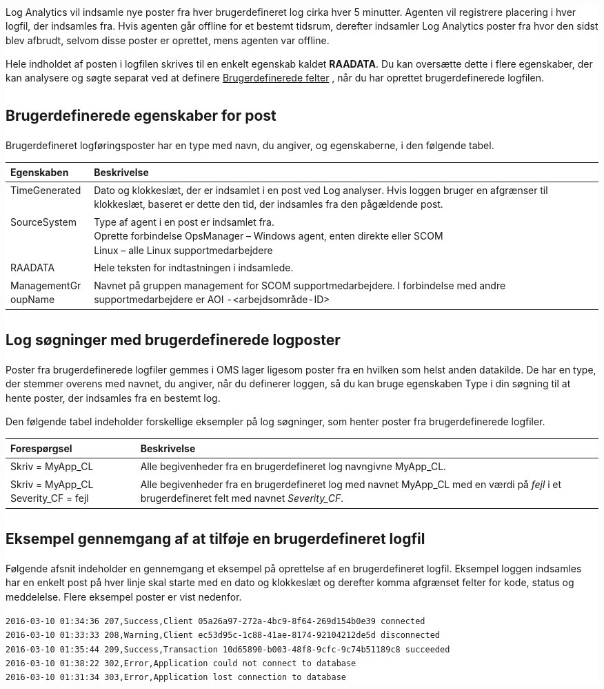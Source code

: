 Log Analytics vil indsamle nye poster fra hver brugerdefineret log cirka hver 5 minutter.  Agenten vil registrere placering i hver logfil, der indsamles fra.  Hvis agenten går offline for et bestemt tidsrum, derefter indsamler Log Analytics poster fra hvor den sidst blev afbrudt, selvom disse poster er oprettet, mens agenten var offline.

Hele indholdet af posten i logfilen skrives til en enkelt egenskab kaldet **RAADATA**.  Du kan oversætte dette i flere egenskaber, der kan analysere og søgte separat ved at definere [Brugerdefinerede felter](log-analytics-custom-fields.md) , når du har oprettet brugerdefinerede logfilen.


## <a name="custom-log-record-properties"></a>Brugerdefinerede egenskaber for post

Brugerdefineret logføringsposter har en type med navn, du angiver, og egenskaberne, i den følgende tabel.

| Egenskaben | Beskrivelse |
|:--|:--|
| TimeGenerated | Dato og klokkeslæt, der er indsamlet i en post ved Log analyser.  Hvis loggen bruger en afgrænser til klokkeslæt, baseret er dette den tid, der indsamles fra den pågældende post. |
| SourceSystem  | Type af agent i en post er indsamlet fra. <br> Oprette forbindelse OpsManager – Windows agent, enten direkte eller SCOM <br> Linux – alle Linux supportmedarbejdere  |
| RAADATA             | Hele teksten for indtastningen i indsamlede. |
| ManagementGroupName | Navnet på gruppen management for SCOM supportmedarbejdere.  I forbindelse med andre supportmedarbejdere er AOI -\<arbejdsområde-ID\> |


## <a name="log-searches-with-custom-log-records"></a>Log søgninger med brugerdefinerede logposter

Poster fra brugerdefinerede logfiler gemmes i OMS lager ligesom poster fra en hvilken som helst anden datakilde.  De har en type, der stemmer overens med navnet, du angiver, når du definerer loggen, så du kan bruge egenskaben Type i din søgning til at hente poster, der indsamles fra en bestemt log.

Den følgende tabel indeholder forskellige eksempler på log søgninger, som henter poster fra brugerdefinerede logfiler.

| Forespørgsel | Beskrivelse |
|:--|:--|
| Skriv = MyApp_CL | Alle begivenheder fra en brugerdefineret log navngivne MyApp_CL. |
| Skriv = MyApp_CL Severity_CF = fejl | Alle begivenheder fra en brugerdefineret log med navnet MyApp_CL med en værdi på *fejl* i et brugerdefineret felt med navnet *Severity_CF*. |




## <a name="sample-walkthrough-of-adding-a-custom-log"></a>Eksempel gennemgang af at tilføje en brugerdefineret logfil

Følgende afsnit indeholder en gennemgang et eksempel på oprettelse af en brugerdefineret logfil.  Eksempel loggen indsamles har en enkelt post på hver linje skal starte med en dato og klokkeslæt og derefter komma afgrænset felter for kode, status og meddelelse.  Flere eksempel poster er vist nedenfor.

    2016-03-10 01:34:36 207,Success,Client 05a26a97-272a-4bc9-8f64-269d154b0e39 connected
    2016-03-10 01:33:33 208,Warning,Client ec53d95c-1c88-41ae-8174-92104212de5d disconnected
    2016-03-10 01:35:44 209,Success,Transaction 10d65890-b003-48f8-9cfc-9c74b51189c8 succeeded
    2016-03-10 01:38:22 302,Error,Application could not connect to database
    2016-03-10 01:31:34 303,Error,Application lost connection to database
